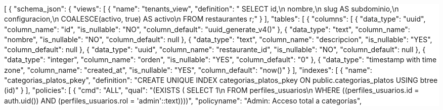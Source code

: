 [
  {
    "schema_json": {
      "views": [
        {
          "name": "tenants_view",
          "definition": " SELECT id,\n    nombre,\n    slug AS subdominio,\n    configuracion,\n    COALESCE(activo, true) AS activo\n   FROM restaurantes r;"
        }
      ],
      "tables": [
        {
          "columns": [
            {
              "data_type": "uuid",
              "column_name": "id",
              "is_nullable": "NO",
              "column_default": "uuid_generate_v4()"
            },
            {
              "data_type": "text",
              "column_name": "nombre",
              "is_nullable": "NO",
              "column_default": null
            },
            {
              "data_type": "text",
              "column_name": "descripcion",
              "is_nullable": "YES",
              "column_default": null
            },
            {
              "data_type": "uuid",
              "column_name": "restaurante_id",
              "is_nullable": "NO",
              "column_default": null
            },
            {
              "data_type": "integer",
              "column_name": "orden",
              "is_nullable": "YES",
              "column_default": "0"
            },
            {
              "data_type": "timestamp with time zone",
              "column_name": "created_at",
              "is_nullable": "YES",
              "column_default": "now()"
            }
          ],
          "indexes": [
            {
              "name": "categorias_platos_pkey",
              "definition": "CREATE UNIQUE INDEX categorias_platos_pkey ON public.categorias_platos USING btree (id)"
            }
          ],
          "policies": [
            {
              "cmd": "ALL",
              "qual": "(EXISTS ( SELECT 1\n   FROM perfiles_usuarios\n  WHERE ((perfiles_usuarios.id = auth.uid()) AND (perfiles_usuarios.rol = 'admin'::text))))",
              "policyname": "Admin: Acceso total a categorías",